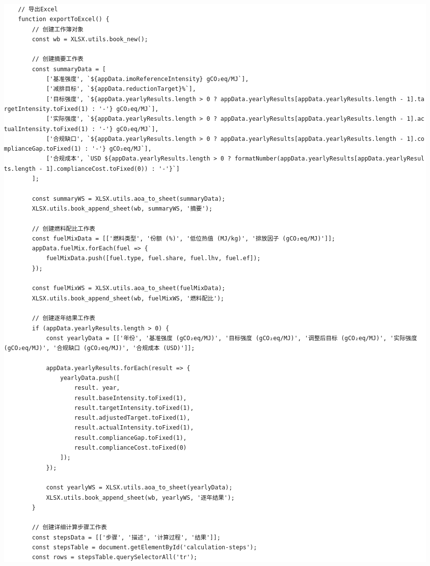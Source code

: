         // 导出Excel
        function exportToExcel() {
            // 创建工作簿对象
            const wb = XLSX.utils.book_new();

            // 创建摘要工作表
            const summaryData = [
                ['基准强度', `${appData.imoReferenceIntensity} gCO₂eq/MJ`],
                ['减排目标', `${appData.reductionTarget}%`],
                ['目标强度', `${appData.yearlyResults.length > 0 ? appData.yearlyResults[appData.yearlyResults.length - 1].targetIntensity.toFixed(1) : '-'} gCO₂eq/MJ`],
                ['实际强度', `${appData.yearlyResults.length > 0 ? appData.yearlyResults[appData.yearlyResults.length - 1].actualIntensity.toFixed(1) : '-'} gCO₂eq/MJ`],
                ['合规缺口', `${appData.yearlyResults.length > 0 ? appData.yearlyResults[appData.yearlyResults.length - 1].complianceGap.toFixed(1) : '-'} gCO₂eq/MJ`],
                ['合规成本', `USD ${appData.yearlyResults.length > 0 ? formatNumber(appData.yearlyResults[appData.yearlyResults.length - 1].complianceCost.toFixed(0)) : '-'}`]
            ];

            const summaryWS = XLSX.utils.aoa_to_sheet(summaryData);
            XLSX.utils.book_append_sheet(wb, summaryWS, '摘要');

            // 创建燃料配比工作表
            const fuelMixData = [['燃料类型', '份额 (%)', '低位热值 (MJ/kg)', '排放因子 (gCO₂eq/MJ)']];
            appData.fuelMix.forEach(fuel => {
                fuelMixData.push([fuel.type, fuel.share, fuel.lhv, fuel.ef]);
            });

            const fuelMixWS = XLSX.utils.aoa_to_sheet(fuelMixData);
            XLSX.utils.book_append_sheet(wb, fuelMixWS, '燃料配比');

            // 创建逐年结果工作表
            if (appData.yearlyResults.length > 0) {
                const yearlyData = [['年份', '基准强度 (gCO₂eq/MJ)', '目标强度 (gCO₂eq/MJ)', '调整后目标 (gCO₂eq/MJ)', '实际强度 (gCO₂eq/MJ)', '合规缺口 (gCO₂eq/MJ)', '合规成本 (USD)']];

                appData.yearlyResults.forEach(result => {
                    yearlyData.push([
                        result. year,
                        result.baseIntensity.toFixed(1),
                        result.targetIntensity.toFixed(1),
                        result.adjustedTarget.toFixed(1),
                        result.actualIntensity.toFixed(1),
                        result.complianceGap.toFixed(1),
                        result.complianceCost.toFixed(0)
                    ]);
                });

                const yearlyWS = XLSX.utils.aoa_to_sheet(yearlyData);
                XLSX.utils.book_append_sheet(wb, yearlyWS, '逐年结果');
            }

            // 创建详细计算步骤工作表
            const stepsData = [['步骤', '描述', '计算过程', '结果']];
            const stepsTable = document.getElementById('calculation-steps');
            const rows = stepsTable.querySelectorAll('tr');
